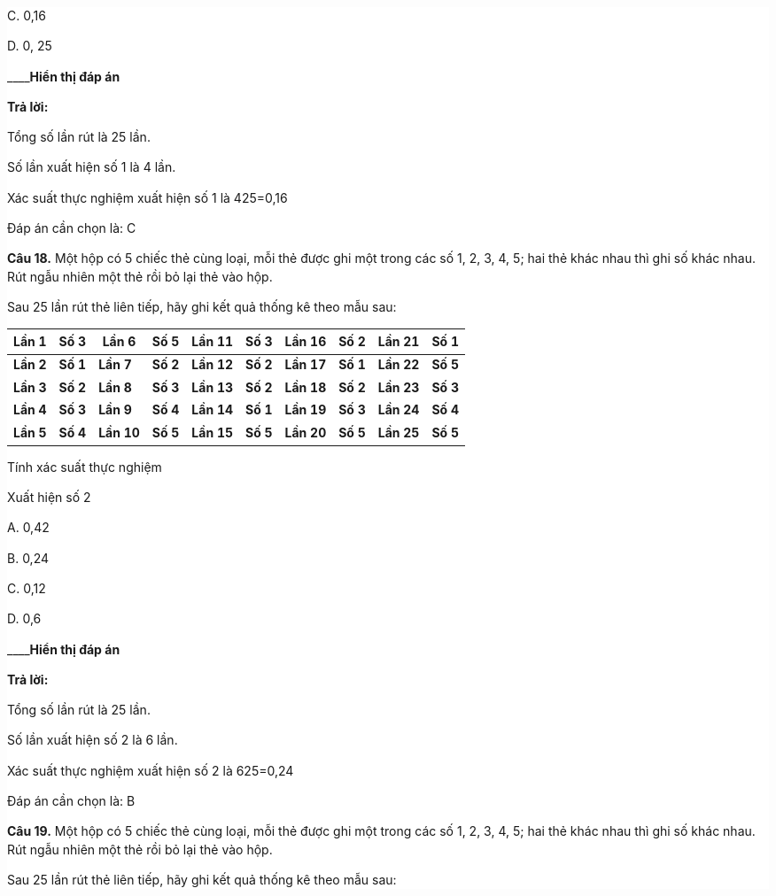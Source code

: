 C. 0,16

D. 0, 25

____**Hiển thị đáp án**

**Trả lời:**

Tổng số lần rút là 25 lần.

Số lần xuất hiện số 1 là 4 lần.

Xác suất thực nghiệm xuất hiện số 1 là 425=0,16

Đáp án cần chọn là: C

**Câu 18.** Một hộp có 5 chiếc thẻ cùng loại, mỗi thẻ được ghi một trong các số 1, 2, 3, 4, 5; hai thẻ khác nhau thì ghi số khác nhau. Rút ngẫu nhiên một thẻ rồi bỏ lại thẻ vào hộp.

Sau 25 lần rút thẻ liên tiếp, hãy ghi kết quả thống kê theo mẫu sau:

**Lần 1** | **Số 3** | **Lần 6** | **Số 5** | **Lần 11** | **Số 3** | **Lần 16** | **Số 2** | **Lần 21** | **Số 1**  
---|---|---|---|---|---|---|---|---|---  
**Lần 2** | **Số 1** | **Lần 7** | **Số 2** | **Lần 12** | **Số 2** | **Lần 17** | **Số 1** | **Lần 22** | **Số 5**  
**Lần 3** | **Số 2** | **Lần 8** | **Số 3** | **Lần 13** | **Số 2** | **Lần 18** | **Số 2** | **Lần 23** | **Số 3**  
**Lần 4** | **Số 3** | **Lần 9** | **Số 4** | **Lần 14** | **Số 1** | **Lần 19** | **Số 3** | **Lần 24** | **Số 4**  
**Lần 5** | **Số 4** | **Lần 10** | **Số 5** | **Lần 15** | **Số 5** | **Lần 20** | **Số 5** | **Lần 25** | **Số 5**  
  
Tính xác suất thực nghiệm

Xuất hiện số 2 

A. 0,42

B. 0,24

C. 0,12

D. 0,6

____**Hiển thị đáp án**

**Trả lời:**

Tổng số lần rút là 25 lần.

Số lần xuất hiện số 2 là 6 lần.

Xác suất thực nghiệm xuất hiện số 2 là 625=0,24

Đáp án cần chọn là: B

**Câu 19.** Một hộp có 5 chiếc thẻ cùng loại, mỗi thẻ được ghi một trong các số 1, 2, 3, 4, 5; hai thẻ khác nhau thì ghi số khác nhau. Rút ngẫu nhiên một thẻ rồi bỏ lại thẻ vào hộp.

Sau 25 lần rút thẻ liên tiếp, hãy ghi kết quả thống kê theo mẫu sau:
